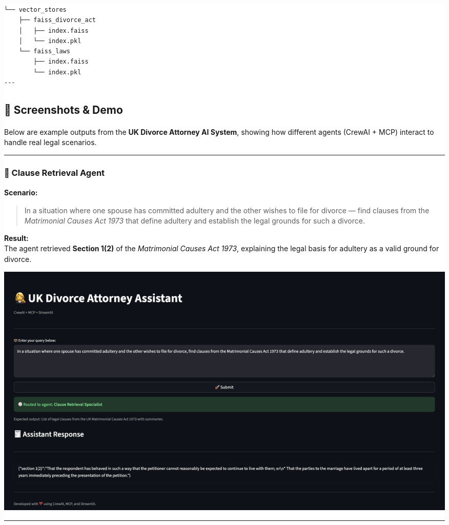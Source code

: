 ```
└── vector_stores
    ├── faiss_divorce_act
    │   ├── index.faiss
    │   └── index.pkl
    └── faiss_laws
        ├── index.faiss
        └── index.pkl
---
``` 

## 📸 Screenshots & Demo

Below are example outputs from the **UK Divorce Attorney AI System**, showing how different agents (CrewAI + MCP) interact to handle real legal scenarios.

---

### 📘 Clause Retrieval Agent  
**Scenario:**  
> In a situation where one spouse has committed adultery and the other wishes to file for divorce — find clauses from the *Matrimonial Causes Act 1973* that define adultery and establish the legal grounds for such a divorce.

**Result:**  
The agent retrieved **Section 1(2)** of the *Matrimonial Causes Act 1973*, explaining the legal basis for adultery as a valid ground for divorce.

![Clause Retrieval Screenshot](screenshots/clause_retrieval.png)

---